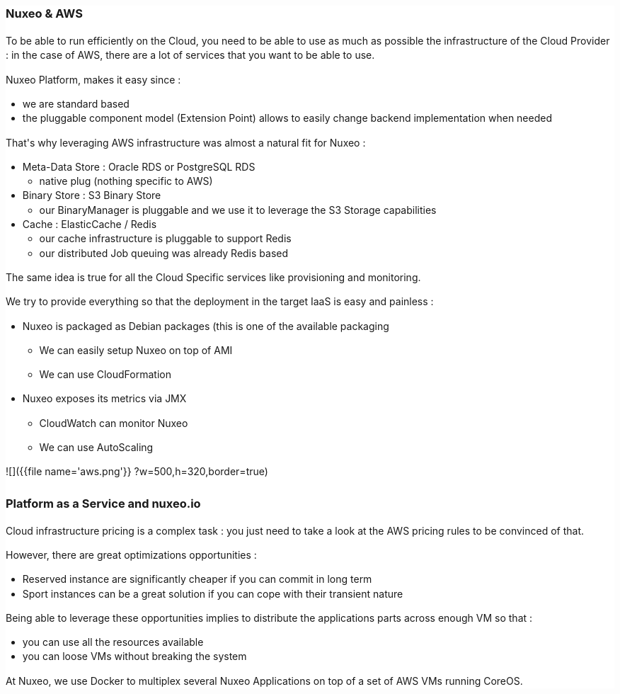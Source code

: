 ### Nuxeo & AWS

To be able to run efficiently on the Cloud, you need to be able to use as much as possible the infrastructure of the Cloud Provider : in the case of AWS, there are a lot of services that you want to be able to use.

Nuxeo Platform, makes it easy since :

*   we are standard based
*   the pluggable component model (Extension Point) allows to easily change backend implementation when needed

That's why leveraging AWS infrastructure was almost a natural fit for Nuxeo :

*   Meta-Data Store : Oracle RDS or PostgreSQL RDS
    *   native plug (nothing specific to AWS)
*   Binary Store : S3 Binary Store
    *   our BinaryManager is pluggable and we use it to leverage the S3 Storage capabilities
*   Cache : ElasticCache / Redis
    *   our cache infrastructure is pluggable to support Redis
    *   our distributed Job queuing was already Redis based

The same idea is true for all the Cloud Specific services like provisioning and monitoring.

We try to provide everything so that the deployment in the target IaaS is easy and painless :&nbsp;

*   Nuxeo is packaged as Debian packages (this is one of the available packaging

    *   We can easily setup Nuxeo on top of AMI

    *   We&nbsp;can&nbsp;use&nbsp;CloudFormation

*   Nuxeo exposes its metrics via JMX

    *   CloudWatch can monitor Nuxeo

    *   We&nbsp;can&nbsp;use&nbsp;AutoScaling

<div><span class="text plain"><span class="meta paragraph text">![]({{file name='aws.png'}} ?w=500,h=320,border=true)
</span></span></div>

### Platform as a Service and nuxeo.io

Cloud infrastructure pricing is a complex task : you just need to take a look at the AWS pricing rules to be convinced of that.

However, there are great optimizations opportunities :

*   Reserved instance are significantly cheaper if you can commit in long term
*   Sport instances can be a great solution if you can cope with their transient nature

Being able to leverage these opportunities implies to distribute the applications parts across enough VM so that :

*   you can use all the resources available
*   you can loose VMs without breaking the system

At Nuxeo, we use Docker to multiplex several Nuxeo Applications on top of a set of AWS VMs running CoreOS.
